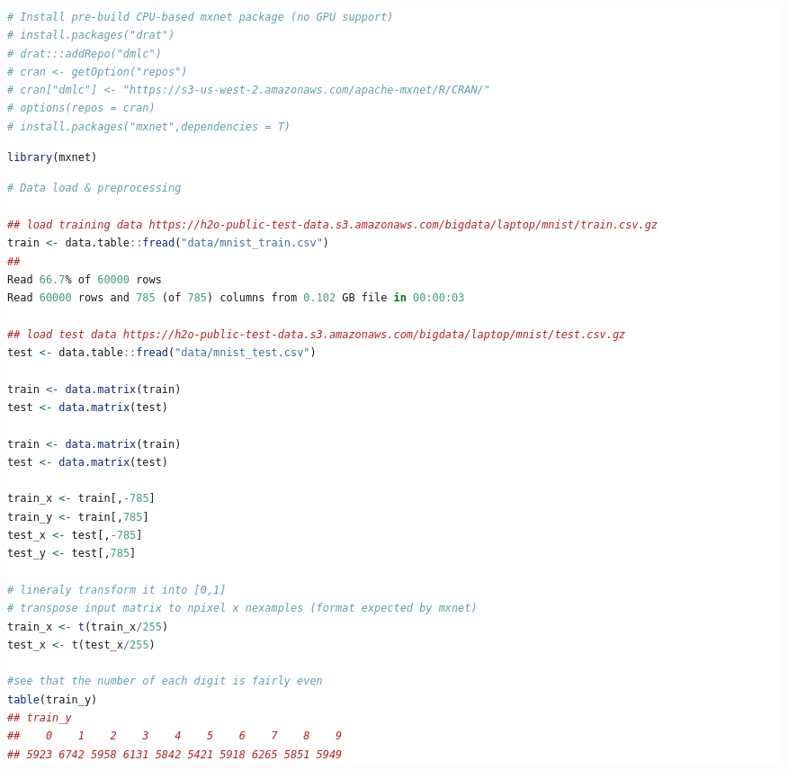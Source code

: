 
```r
# Install pre-build CPU-based mxnet package (no GPU support)
# install.packages("drat")
# drat:::addRepo("dmlc")
# cran <- getOption("repos")
# cran["dmlc"] <- "https://s3-us-west-2.amazonaws.com/apache-mxnet/R/CRAN/"
# options(repos = cran)
# install.packages("mxnet",dependencies = T)
```




```r
library(mxnet)
```


```r
# Data load & preprocessing

## load training data https://h2o-public-test-data.s3.amazonaws.com/bigdata/laptop/mnist/train.csv.gz
train <- data.table::fread("data/mnist_train.csv")
## 
Read 66.7% of 60000 rows
Read 60000 rows and 785 (of 785) columns from 0.102 GB file in 00:00:03

## load test data https://h2o-public-test-data.s3.amazonaws.com/bigdata/laptop/mnist/test.csv.gz
test <- data.table::fread("data/mnist_test.csv")

train <- data.matrix(train)
test <- data.matrix(test)

train <- data.matrix(train)
test <- data.matrix(test)

train_x <- train[,-785]
train_y <- train[,785]
test_x <- test[,-785]
test_y <- test[,785]

# lineraly transform it into [0,1]
# transpose input matrix to npixel x nexamples (format expected by mxnet)
train_x <- t(train_x/255)
test_x <- t(test_x/255)

#see that the number of each digit is fairly even
table(train_y)
## train_y
##    0    1    2    3    4    5    6    7    8    9 
## 5923 6742 5958 6131 5842 5421 5918 6265 5851 5949
```

